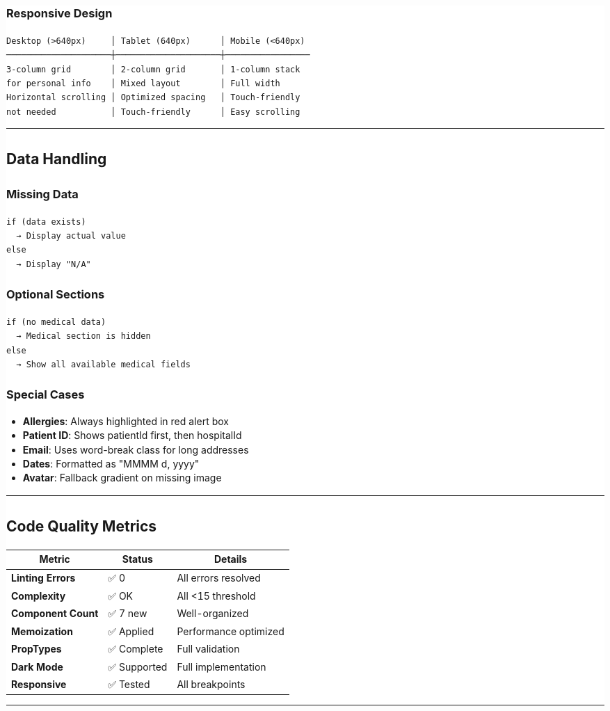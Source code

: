 ### Responsive Design

```
Desktop (>640px)     │ Tablet (640px)      │ Mobile (<640px)
─────────────────────┼─────────────────────┼─────────────────
3-column grid        │ 2-column grid       │ 1-column stack
for personal info    │ Mixed layout        │ Full width
Horizontal scrolling │ Optimized spacing   │ Touch-friendly
not needed           │ Touch-friendly      │ Easy scrolling
```

---

## Data Handling

### Missing Data

```
if (data exists)
  → Display actual value
else
  → Display "N/A"
```

### Optional Sections

```
if (no medical data)
  → Medical section is hidden
else
  → Show all available medical fields
```

### Special Cases

- **Allergies**: Always highlighted in red alert box
- **Patient ID**: Shows patientId first, then hospitalId
- **Email**: Uses word-break class for long addresses
- **Dates**: Formatted as "MMMM d, yyyy"
- **Avatar**: Fallback gradient on missing image

---

## Code Quality Metrics

| Metric              | Status       | Details               |
| ------------------- | ------------ | --------------------- |
| **Linting Errors**  | ✅ 0         | All errors resolved   |
| **Complexity**      | ✅ OK        | All <15 threshold     |
| **Component Count** | ✅ 7 new     | Well-organized        |
| **Memoization**     | ✅ Applied   | Performance optimized |
| **PropTypes**       | ✅ Complete  | Full validation       |
| **Dark Mode**       | ✅ Supported | Full implementation   |
| **Responsive**      | ✅ Tested    | All breakpoints       |

---